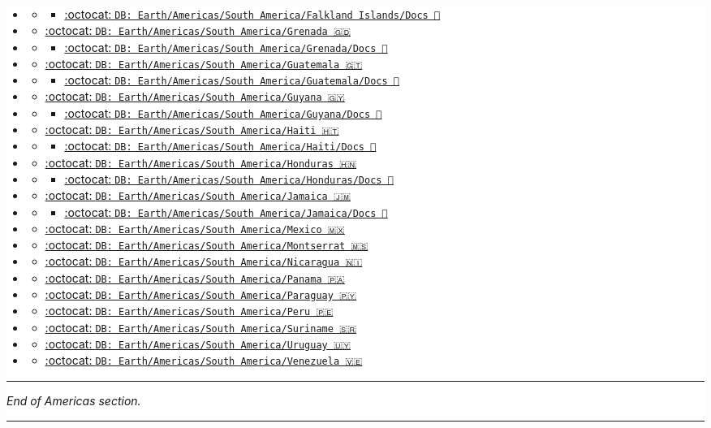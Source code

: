 - - - [:octocat: `DB: Earth/Americas/South America/Falkland Islands/Docs 📖️`](https://github.com/seanpm2001/Seanpm2001_WorldDB_DB_Earth_Falkland-Islands_Docs/)
- - [:octocat: `DB: Earth/Americas/South America/Grenada 🇬🇩️`](https://github.com/seanpm2001/Seanpm2001_WorldDB_DB_Earth_Grenada/)
- - - [:octocat: `DB: Earth/Americas/South America/Grenada/Docs 📖️`](https://github.com/seanpm2001/Seanpm2001_WorldDB_DB_Earth_Grenada_Docs/)
- - [:octocat: `DB: Earth/Americas/South America/Guatemala 🇬🇹️`](https://github.com/seanpm2001/Seanpm2001_WorldDB_DB_Earth_Guatemala/)
- - - [:octocat: `DB: Earth/Americas/South America/Guatemala/Docs 📖️`](https://github.com/seanpm2001/Seanpm2001_WorldDB_DB_Earth_Guatemala_Docs/)
- - [:octocat: `DB: Earth/Americas/South America/Guyana 🇬🇾️`](https://github.com/seanpm2001/Seanpm2001_WorldDB_DB_Earth_Guyana/)
- - - [:octocat: `DB: Earth/Americas/South America/Guyana/Docs 📖️`](https://github.com/seanpm2001/Seanpm2001_WorldDB_DB_Earth_Guyana_Docs/)
- - [:octocat: `DB: Earth/Americas/South America/Haiti 🇭🇹️`](https://github.com/seanpm2001/Seanpm2001_WorldDB_DB_Earth_Haiti/)
- - - [:octocat: `DB: Earth/Americas/South America/Haiti/Docs 📖️`](https://github.com/seanpm2001/Seanpm2001_WorldDB_DB_Earth_Haiti_Docs/)
- - [:octocat: `DB: Earth/Americas/South America/Honduras 🇭🇳️`](https://github.com/seanpm2001/Seanpm2001_WorldDB_DB_Earth_Honduras/)
- - - [:octocat: `DB: Earth/Americas/South America/Honduras/Docs 📖️`](https://github.com/seanpm2001/Seanpm2001_WorldDB_DB_Earth_Honduras_Docs/)
- - [:octocat: `DB: Earth/Americas/South America/Jamaica 🇯🇲️`](https://github.com/seanpm2001/Seanpm2001_WorldDB_DB_Earth_Jamaica/)
- - - [:octocat: `DB: Earth/Americas/South America/Jamaica/Docs 📖️`](https://github.com/seanpm2001/Seanpm2001_WorldDB_DB_Earth_Jamaica_Docs/)
- - [:octocat: `DB: Earth/Americas/South America/Mexico 🇲🇽️`](https://github.com/seanpm2001/Seanpm2001_WorldDB_DB_Earth_Mexico/)
- - [:octocat: `DB: Earth/Americas/South America/Montserrat 🇲🇸️`](https://github.com/seanpm2001/Seanpm2001_WorldDB_DB_Earth_Montserrat/)
- - [:octocat: `DB: Earth/Americas/South America/Nicaragua 🇳🇮️`](https://github.com/seanpm2001/Seanpm2001_WorldDB_DB_Earth_Nicaragua/)
- - [:octocat: `DB: Earth/Americas/South America/Panama 🇵🇦️`](https://github.com/seanpm2001/Seanpm2001_WorldDB_DB_Earth_Panama/)
- - [:octocat: `DB: Earth/Americas/South America/Paraguay 🇵🇾️`](https://github.com/seanpm2001/Seanpm2001_WorldDB_DB_Earth_Paraguay/)
- - [:octocat: `DB: Earth/Americas/South America/Peru 🇵🇪️`](https://github.com/seanpm2001/Seanpm2001_WorldDB_DB_Earth_Peru/)
- - [:octocat: `DB: Earth/Americas/South America/Suriname 🇸🇷️`](https://github.com/seanpm2001/Seanpm2001_WorldDB_DB_Earth_Suriname/)
- - [:octocat: `DB: Earth/Americas/South America/Uruguay 🇺🇾️`](https://github.com/seanpm2001/Seanpm2001_WorldDB_DB_Earth_Uruguay/)
- - [:octocat: `DB: Earth/Americas/South America/Venezuela 🇻🇪️`](https://github.com/seanpm2001/Seanpm2001_WorldDB_DB_Earth_Venezuela/)

</details> 

---

_End of Americas section._

</details> 

---